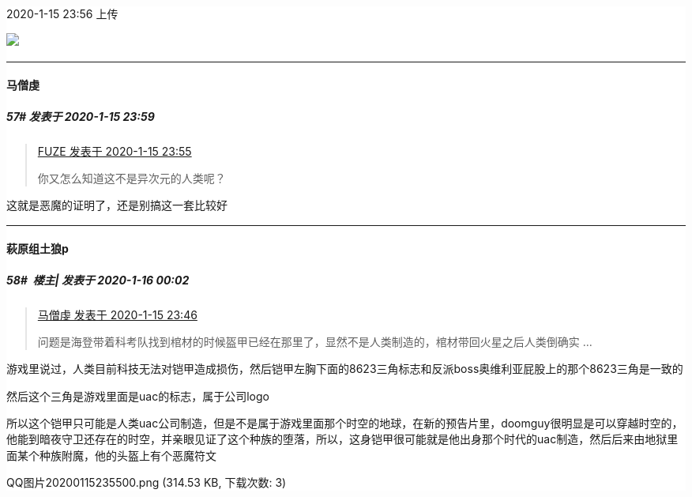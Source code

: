 
2020-1-15 23:56 上传









<img src="https://img.saraba1st.com/forum/202001/15/235628gdy636kz01tt7hh8.jpg" referrerpolicy="no-referrer">












*****

####  马僧虔  
##### 57#       发表于 2020-1-15 23:59



<blockquote><a href="httphttps://bbs.saraba1st.com/2b/forum.php?mod=redirect&amp;goto=findpost&amp;pid=46196826&amp;ptid=1909660" target="_blank">FUZE 发表于 2020-1-15 23:55</a>

你又怎么知道这不是异次元的人类呢？</blockquote>
这就是恶魔的证明了，还是别搞这一套比较好







*****

####  萩原组土狼p  
##### 58#         楼主| 发表于 2020-1-16 00:02



<blockquote><a href="httphttps://bbs.saraba1st.com/2b/forum.php?mod=redirect&amp;goto=findpost&amp;pid=46196769&amp;ptid=1909660" target="_blank">马僧虔 发表于 2020-1-15 23:46</a>

问题是海登带着科考队找到棺材的时候盔甲已经在那里了，显然不是人类制造的，棺材带回火星之后人类倒确实 ...</blockquote>
游戏里说过，人类目前科技无法对铠甲造成损伤，然后铠甲左胸下面的8623三角标志和反派boss奥维利亚屁股上的那个8623三角是一致的

然后这个三角是游戏里面是uac的标志，属于公司logo

所以这个铠甲只可能是人类uac公司制造，但是不是属于游戏里面那个时空的地球，在新的预告片里，doomguy很明显是可以穿越时空的，他能到暗夜守卫还存在的时空，并亲眼见证了这个种族的堕落，所以，这身铠甲很可能就是他出身那个时代的uac制造，然后后来由地狱里面某个种族附魔，他的头盔上有个恶魔符文






QQ图片20200115235500.png
(314.53 KB, 下载次数: 3)


